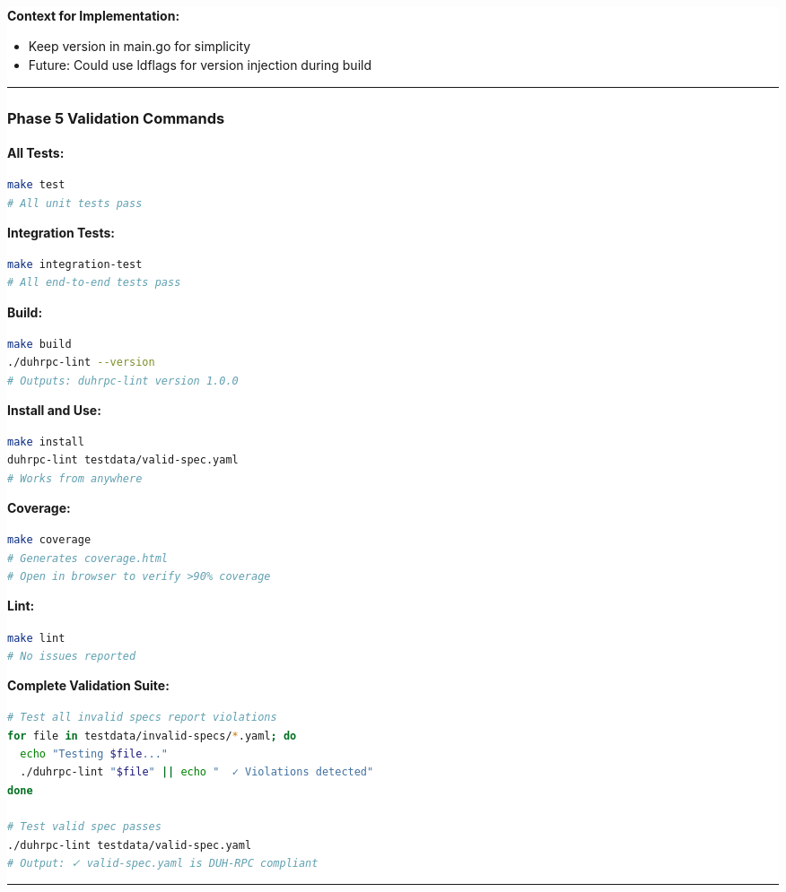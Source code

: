 **Context for Implementation:**
- Keep version in main.go for simplicity
- Future: Could use ldflags for version injection during build

---

### Phase 5 Validation Commands

**All Tests:**
```bash
make test
# All unit tests pass
```

**Integration Tests:**
```bash
make integration-test
# All end-to-end tests pass
```

**Build:**
```bash
make build
./duhrpc-lint --version
# Outputs: duhrpc-lint version 1.0.0
```

**Install and Use:**
```bash
make install
duhrpc-lint testdata/valid-spec.yaml
# Works from anywhere
```

**Coverage:**
```bash
make coverage
# Generates coverage.html
# Open in browser to verify >90% coverage
```

**Lint:**
```bash
make lint
# No issues reported
```

**Complete Validation Suite:**
```bash
# Test all invalid specs report violations
for file in testdata/invalid-specs/*.yaml; do
  echo "Testing $file..."
  ./duhrpc-lint "$file" || echo "  ✓ Violations detected"
done

# Test valid spec passes
./duhrpc-lint testdata/valid-spec.yaml
# Output: ✓ valid-spec.yaml is DUH-RPC compliant
```

---